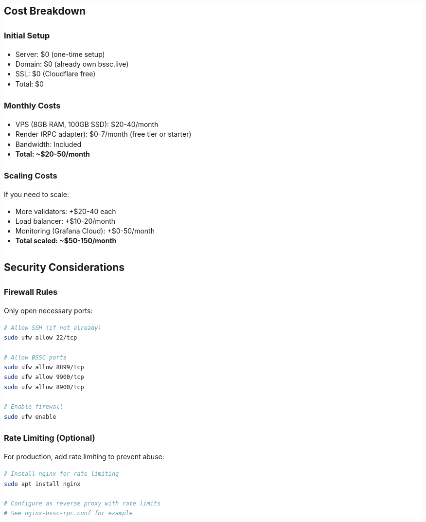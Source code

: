 ## Cost Breakdown

### Initial Setup
- Server: $0 (one-time setup)
- Domain: $0 (already own bssc.live)
- SSL: $0 (Cloudflare free)
- Total: $0

### Monthly Costs
- VPS (8GB RAM, 100GB SSD): $20-40/month
- Render (RPC adapter): $0-7/month (free tier or starter)
- Bandwidth: Included
- **Total: ~$20-50/month**

### Scaling Costs
If you need to scale:
- More validators: +$20-40 each
- Load balancer: +$10-20/month
- Monitoring (Grafana Cloud): +$0-50/month
- **Total scaled: ~$50-150/month**

## Security Considerations

### Firewall Rules

Only open necessary ports:
```bash
# Allow SSH (if not already)
sudo ufw allow 22/tcp

# Allow BSSC ports
sudo ufw allow 8899/tcp
sudo ufw allow 9900/tcp
sudo ufw allow 8900/tcp

# Enable firewall
sudo ufw enable
```

### Rate Limiting (Optional)

For production, add rate limiting to prevent abuse:

```bash
# Install nginx for rate limiting
sudo apt install nginx

# Configure as reverse proxy with rate limits
# See nginx-bssc-rpc.conf for example
```
